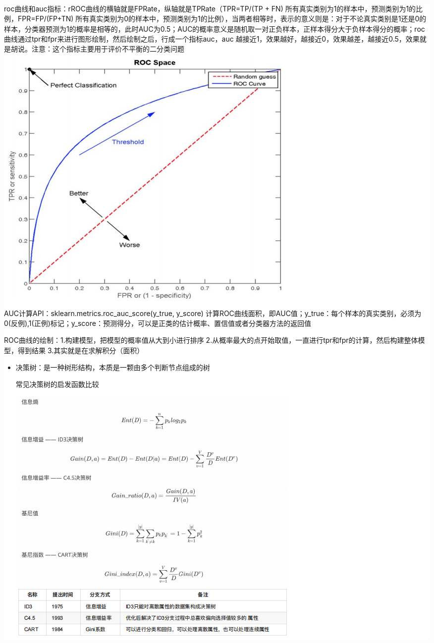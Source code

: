   roc曲线和auc指标：rROC曲线的横轴就是FPRate，纵轴就是TPRate（TPR=TP/(TP + FN) 所有真实类别为1的样本中，预测类别为1的比例，FPR=FP/(FP+TN) 所有真实类别为0的样本中，预测类别为1的比例），当两者相等时，表示的意义则是：对于不论真实类别是1还是0的样本，分类器预测为1的概率是相等的，此时AUC为0.5；AUC的概率意义是随机取一对正负样本，正样本得分大于负样本得分的概率；roc曲线通过tpr和fpr来进行图形绘制，然后绘制之后，行成一个指标auc，auc 越接近1，效果越好，越接近0，效果越差，越接近0.5，效果就是胡说。注意：这个指标主要用于评价不平衡的二分类问题![](./33.png)

  AUC计算API：sklearn.metrics.roc_auc_score(y_true, y_score) 计算ROC曲线面积，即AUC值；y_true：每个样本的真实类别，必须为0(反例),1(正例)标记；y_score：预测得分，可以是正类的估计概率、置信值或者分类器方法的返回值

  ROC曲线的绘制：1.构建模型，把模型的概率值从大到小进行排序 2.从概率最大的点开始取值，一直进行tpr和fpr的计算，然后构建整体模型，得到结果 3.其实就是在求解积分（面积）

* 决策树：是一种树形结构，本质是一颗由多个判断节点组成的树

  常见决策树的启发函数比较

  ![](./34.png)
